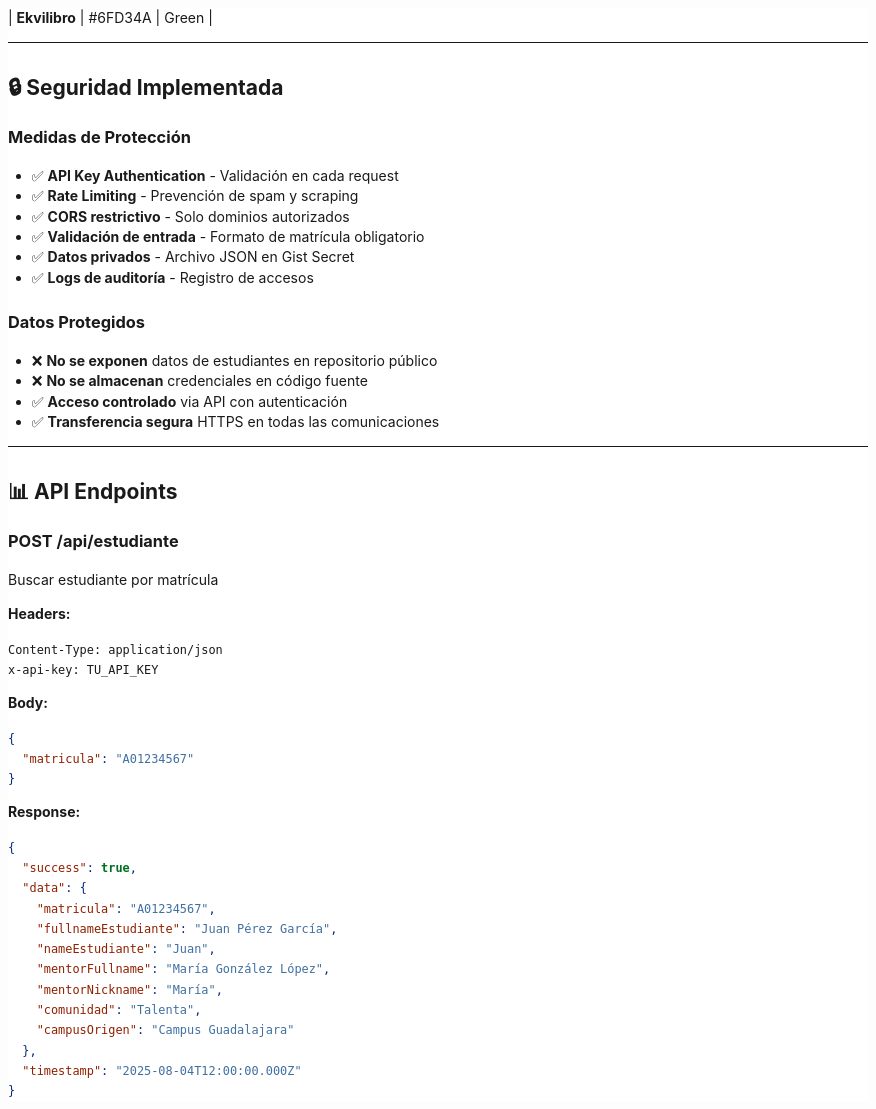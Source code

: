 | **Ekvilibro** | #6FD34A | Green |

---

## 🔒 **Seguridad Implementada**

### **Medidas de Protección**
- ✅ **API Key Authentication** - Validación en cada request
- ✅ **Rate Limiting** - Prevención de spam y scraping
- ✅ **CORS restrictivo** - Solo dominios autorizados
- ✅ **Validación de entrada** - Formato de matrícula obligatorio
- ✅ **Datos privados** - Archivo JSON en Gist Secret
- ✅ **Logs de auditoría** - Registro de accesos

### **Datos Protegidos**
- ❌ **No se exponen** datos de estudiantes en repositorio público
- ❌ **No se almacenan** credenciales en código fuente
- ✅ **Acceso controlado** via API con autenticación
- ✅ **Transferencia segura** HTTPS en todas las comunicaciones

---

## 📊 **API Endpoints**

### **POST /api/estudiante**
Buscar estudiante por matrícula

**Headers:**
```
Content-Type: application/json
x-api-key: TU_API_KEY
```

**Body:**
```json
{
  "matricula": "A01234567"
}
```

**Response:**
```json
{
  "success": true,
  "data": {
    "matricula": "A01234567",
    "fullnameEstudiante": "Juan Pérez García",
    "nameEstudiante": "Juan",
    "mentorFullname": "María González López",
    "mentorNickname": "María",
    "comunidad": "Talenta",
    "campusOrigen": "Campus Guadalajara"
  },
  "timestamp": "2025-08-04T12:00:00.000Z"
}
```
